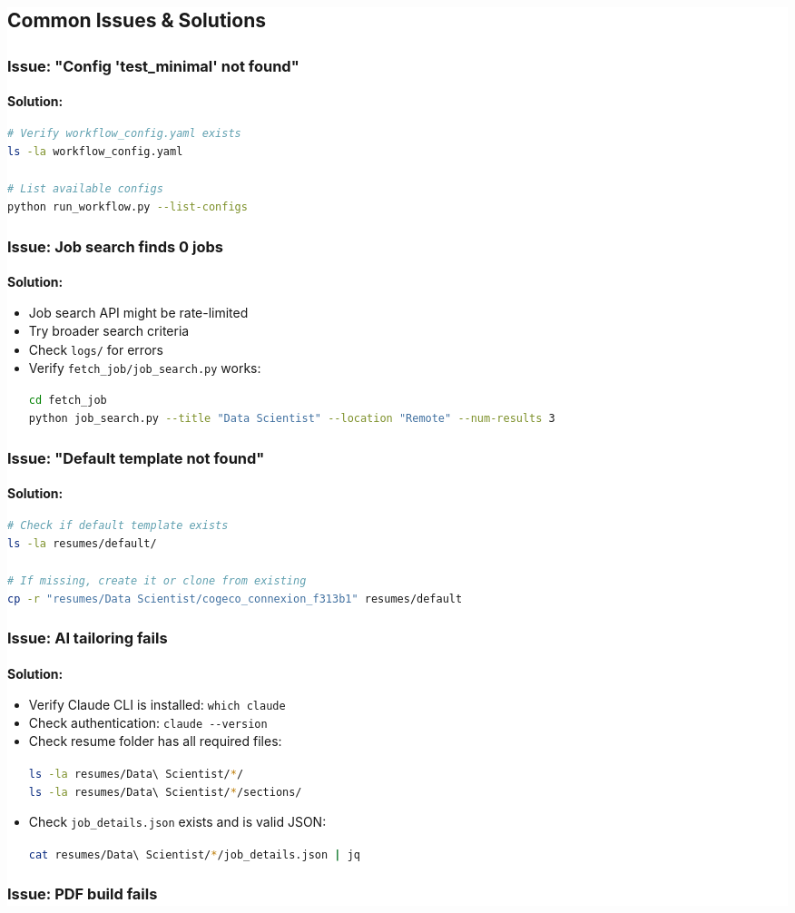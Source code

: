 
## Common Issues & Solutions

### Issue: "Config 'test_minimal' not found"

**Solution:**
```bash
# Verify workflow_config.yaml exists
ls -la workflow_config.yaml

# List available configs
python run_workflow.py --list-configs
```

### Issue: Job search finds 0 jobs

**Solution:**
- Job search API might be rate-limited
- Try broader search criteria
- Check `logs/` for errors
- Verify `fetch_job/job_search.py` works:
  ```bash
  cd fetch_job
  python job_search.py --title "Data Scientist" --location "Remote" --num-results 3
  ```

### Issue: "Default template not found"

**Solution:**
```bash
# Check if default template exists
ls -la resumes/default/

# If missing, create it or clone from existing
cp -r "resumes/Data Scientist/cogeco_connexion_f313b1" resumes/default
```

### Issue: AI tailoring fails

**Solution:**
- Verify Claude CLI is installed: `which claude`
- Check authentication: `claude --version`
- Check resume folder has all required files:
  ```bash
  ls -la resumes/Data\ Scientist/*/
  ls -la resumes/Data\ Scientist/*/sections/
  ```
- Check `job_details.json` exists and is valid JSON:
  ```bash
  cat resumes/Data\ Scientist/*/job_details.json | jq
  ```

### Issue: PDF build fails
